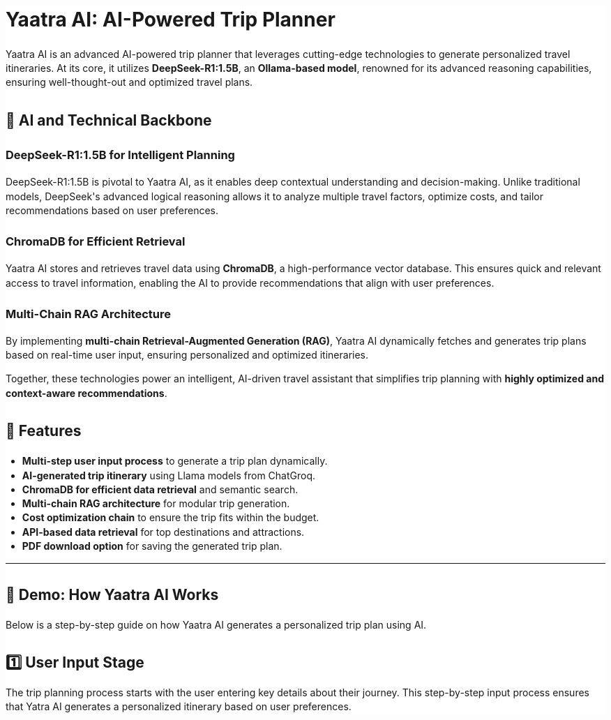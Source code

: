 # Yaatra AI: AI-Powered Trip Planner

Yaatra AI is an advanced AI-powered trip planner that leverages cutting-edge technologies to generate personalized travel itineraries. At its core, it utilizes **DeepSeek-R1:1.5B**, an **Ollama-based model**, renowned for its advanced reasoning capabilities, ensuring well-thought-out and optimized travel plans. 

## 🧠 AI and Technical Backbone

### **DeepSeek-R1:1.5B for Intelligent Planning**
DeepSeek-R1:1.5B is pivotal to Yaatra AI, as it enables deep contextual understanding and decision-making. Unlike traditional models, DeepSeek's advanced logical reasoning allows it to analyze multiple travel factors, optimize costs, and tailor recommendations based on user preferences.

### **ChromaDB for Efficient Retrieval**
Yaatra AI stores and retrieves travel data using **ChromaDB**, a high-performance vector database. This ensures quick and relevant access to travel information, enabling the AI to provide recommendations that align with user preferences.

### **Multi-Chain RAG Architecture**
By implementing **multi-chain Retrieval-Augmented Generation (RAG)**, Yaatra AI dynamically fetches and generates trip plans based on real-time user input, ensuring personalized and optimized itineraries.

Together, these technologies power an intelligent, AI-driven travel assistant that simplifies trip planning with **highly optimized and context-aware recommendations**.

## 🚀 Features

- **Multi-step user input process** to generate a trip plan dynamically.
- **AI-generated trip itinerary** using Llama models from ChatGroq.
- **ChromaDB for efficient data retrieval** and semantic search.
- **Multi-chain RAG architecture** for modular trip generation.
- **Cost optimization chain** to ensure the trip fits within the budget.
- **API-based data retrieval** for top destinations and attractions.
- **PDF download option** for saving the generated trip plan.

---

## 🎥 Demo: How Yaatra AI Works

Below is a step-by-step guide on how Yaatra AI generates a personalized trip plan using AI.

## 1️⃣ **User Input Stage**  

The trip planning process starts with the user entering key details about their journey. This step-by-step input process ensures that Yatra AI generates a personalized itinerary based on user preferences.  
